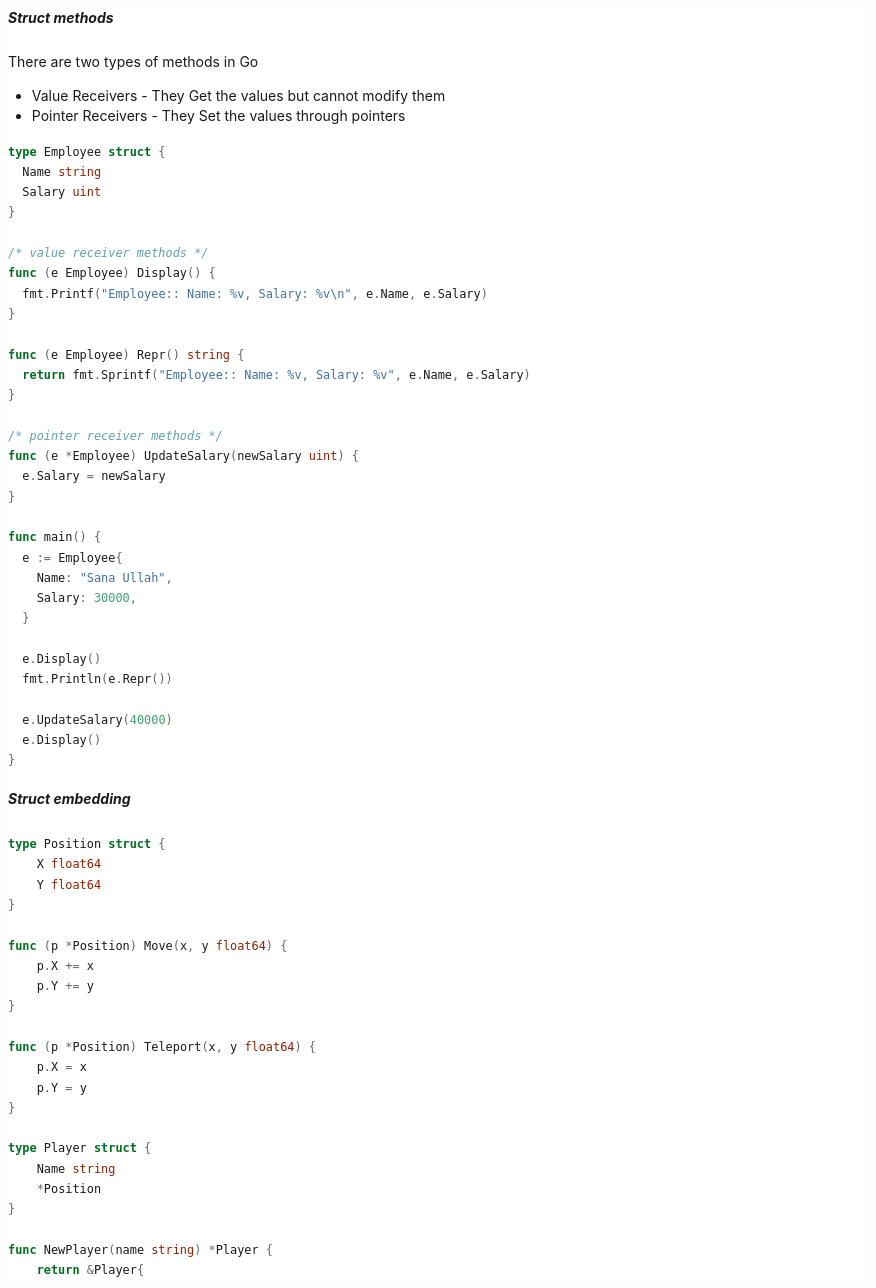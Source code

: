 
##### Struct methods
There are two types of methods in Go
- Value Receivers - They Get the values but cannot modify them
- Pointer Receivers - They Set the values through pointers

```go
type Employee struct {
  Name string
  Salary uint
}

/* value receiver methods */
func (e Employee) Display() {
  fmt.Printf("Employee:: Name: %v, Salary: %v\n", e.Name, e.Salary)
}

func (e Employee) Repr() string {
  return fmt.Sprintf("Employee:: Name: %v, Salary: %v", e.Name, e.Salary)
}

/* pointer receiver methods */
func (e *Employee) UpdateSalary(newSalary uint) {
  e.Salary = newSalary
}

func main() {
  e := Employee{
    Name: "Sana Ullah",
    Salary: 30000,
  }

  e.Display()
  fmt.Println(e.Repr())

  e.UpdateSalary(40000)
  e.Display()
}
```


##### Struct embedding

```go
type Position struct {
	X float64
	Y float64
}

func (p *Position) Move(x, y float64) {
	p.X += x
	p.Y += y
}

func (p *Position) Teleport(x, y float64) {
	p.X = x
	p.Y = y
}

type Player struct {
	Name string
	*Position
}

func NewPlayer(name string) *Player {
	return &Player{
```